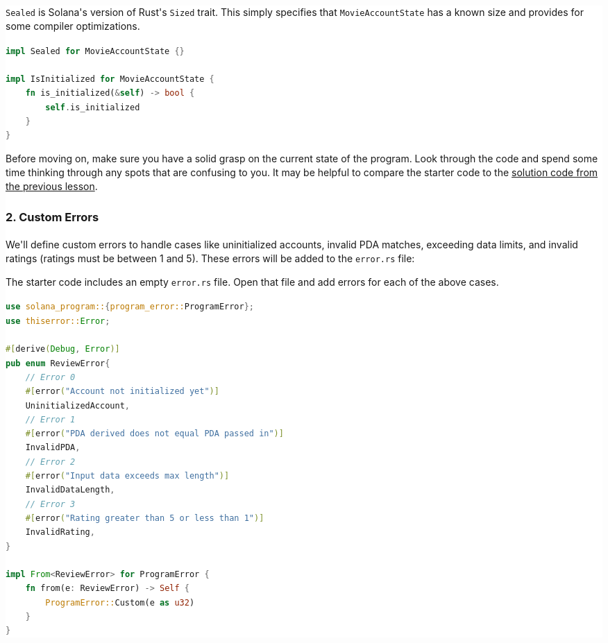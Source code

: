 `Sealed` is Solana's version of Rust's `Sized` trait. This simply specifies that
`MovieAccountState` has a known size and provides for some compiler
optimizations.

```rust filename="state.rs"
impl Sealed for MovieAccountState {}

impl IsInitialized for MovieAccountState {
    fn is_initialized(&self) -> bool {
        self.is_initialized
    }
}
```

Before moving on, make sure you have a solid grasp on the current state of the
program. Look through the code and spend some time thinking through any spots
that are confusing to you. It may be helpful to compare the starter code to the
[solution code from the previous lesson](https://beta.solpg.io/62b23597f6273245aca4f5b4).

### 2. Custom Errors

We'll define custom errors to handle cases like uninitialized accounts, invalid
PDA matches, exceeding data limits, and invalid ratings (ratings must be between
1 and 5). These errors will be added to the `error.rs` file:

The starter code includes an empty `error.rs` file. Open that file and add
errors for each of the above cases.

```rust filename="error.rs"
use solana_program::{program_error::ProgramError};
use thiserror::Error;

#[derive(Debug, Error)]
pub enum ReviewError{
    // Error 0
    #[error("Account not initialized yet")]
    UninitializedAccount,
    // Error 1
    #[error("PDA derived does not equal PDA passed in")]
    InvalidPDA,
    // Error 2
    #[error("Input data exceeds max length")]
    InvalidDataLength,
    // Error 3
    #[error("Rating greater than 5 or less than 1")]
    InvalidRating,
}

impl From<ReviewError> for ProgramError {
    fn from(e: ReviewError) -> Self {
        ProgramError::Custom(e as u32)
    }
}
```
